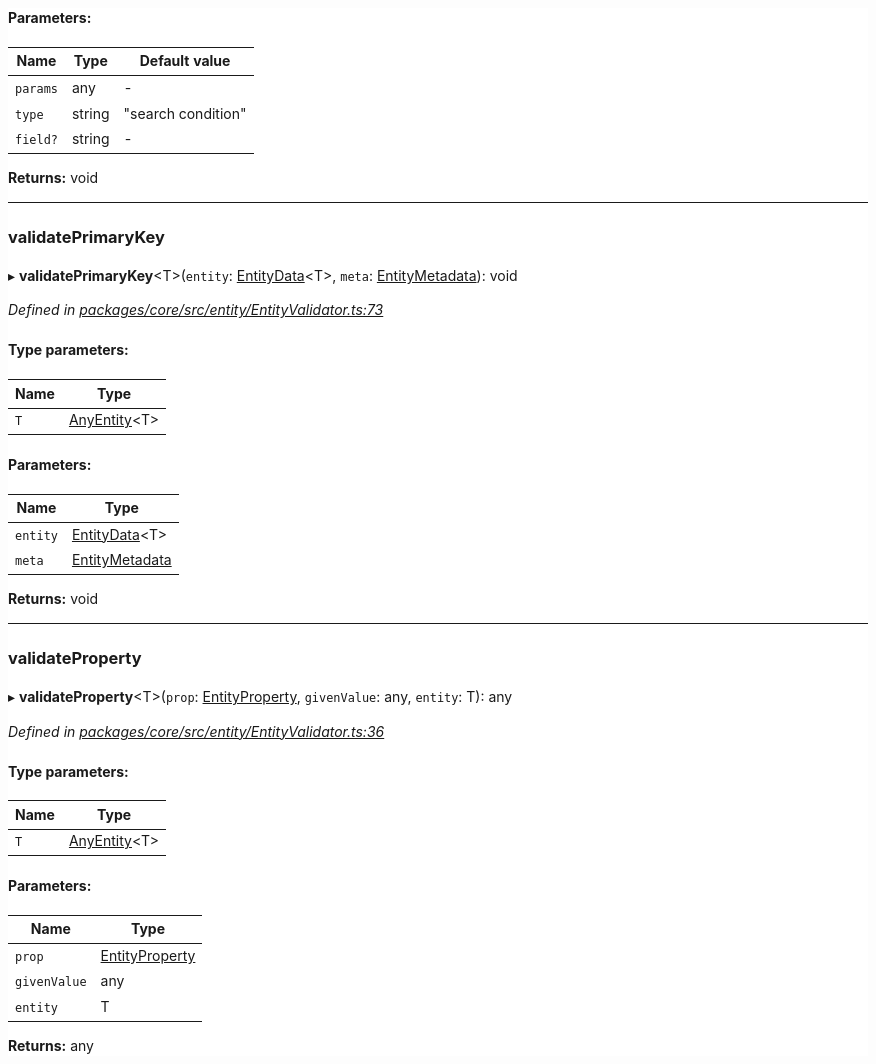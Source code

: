 #### Parameters:

Name | Type | Default value |
------ | ------ | ------ |
`params` | any | - |
`type` | string | "search condition" |
`field?` | string | - |

**Returns:** void

___

### validatePrimaryKey

▸ **validatePrimaryKey**&#60;T>(`entity`: [EntityData](../globals.md#entitydata)&#60;T>, `meta`: [EntityMetadata](entitymetadata.md)): void

*Defined in [packages/core/src/entity/EntityValidator.ts:73](https://github.com/mikro-orm/mikro-orm/blob/d945b8a11/packages/core/src/entity/EntityValidator.ts#L73)*

#### Type parameters:

Name | Type |
------ | ------ |
`T` | [AnyEntity](../globals.md#anyentity)&#60;T> |

#### Parameters:

Name | Type |
------ | ------ |
`entity` | [EntityData](../globals.md#entitydata)&#60;T> |
`meta` | [EntityMetadata](entitymetadata.md) |

**Returns:** void

___

### validateProperty

▸ **validateProperty**&#60;T>(`prop`: [EntityProperty](../interfaces/entityproperty.md), `givenValue`: any, `entity`: T): any

*Defined in [packages/core/src/entity/EntityValidator.ts:36](https://github.com/mikro-orm/mikro-orm/blob/d945b8a11/packages/core/src/entity/EntityValidator.ts#L36)*

#### Type parameters:

Name | Type |
------ | ------ |
`T` | [AnyEntity](../globals.md#anyentity)&#60;T> |

#### Parameters:

Name | Type |
------ | ------ |
`prop` | [EntityProperty](../interfaces/entityproperty.md) |
`givenValue` | any |
`entity` | T |

**Returns:** any

